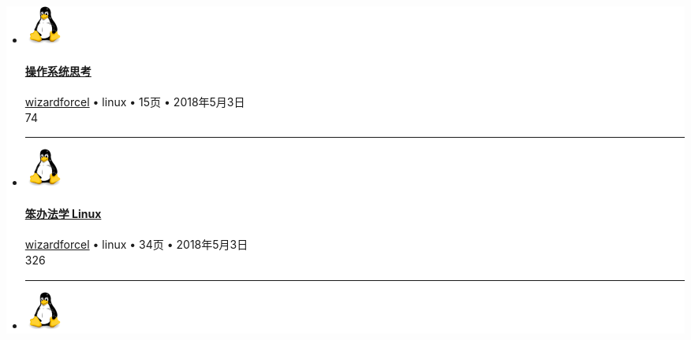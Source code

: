 <div class="books">
<ul class="uk-book-list">
<li>
<div class="uk-book-item">
<div class="uk-book-header uk-clearfix">
<a href="/book/31/index.html">
<img class="uk-book-cover" src="/static/icons/48/linux_48.png" height="48px" alt="">
</a>
<h4 class="uk-book-title uk-margin-small-bottom"><a href="/book/31/index.html">操作系统思考</a></h4>
<div class="uk-book-meta  uk-text-middle uk-float-left">
<a class="uk-margin-small-right  uk-text-middle user-name " href="/user/15.html">wizardforcel</a>
<span class="uk-margin-small-right  uk-text-middle">•</span>
<span class="uk-badge uk-badge-notification  book-subject" title="linux">linux</span>
<span class="uk-margin-small-right  uk-text-middle">•</span>
<span class="uk-margin-small-right  uk-text-middle">15页</span>
<span class="uk-margin-small-right  uk-text-middle">•</span>
<span class="uk-margin-small-right  uk-text-middle">2018年5月3日</span>
</div>
<div class="uk-book-tip uk-float-right  uk-text-middle">
<span class="uk-badge uk-badge-notification" title="github star 74个">74</span>
</div>
</div>
</div>
</li>
<hr>
<li>
<div class="uk-book-item">
<div class="uk-book-header uk-clearfix">
<a href="/book/28/index.html">
<img class="uk-book-cover" src="/static/icons/48/linux_48.png" height="48px" alt="">
</a>
<h4 class="uk-book-title uk-margin-small-bottom"><a href="/book/28/index.html">笨办法学 Linux</a></h4>
<div class="uk-book-meta  uk-text-middle uk-float-left">
<a class="uk-margin-small-right  uk-text-middle user-name " href="/user/15.html">wizardforcel</a>
<span class="uk-margin-small-right  uk-text-middle">•</span>
<span class="uk-badge uk-badge-notification  book-subject" title="linux">linux</span>
<span class="uk-margin-small-right  uk-text-middle">•</span>
<span class="uk-margin-small-right  uk-text-middle">34页</span>
<span class="uk-margin-small-right  uk-text-middle">•</span>
<span class="uk-margin-small-right  uk-text-middle">2018年5月3日</span>
</div>
<div class="uk-book-tip uk-float-right  uk-text-middle">
<span class="uk-badge uk-badge-notification" title="github star 326个">326</span>
</div>
</div>
</div>
</li>
<hr>
<li>
<div class="uk-book-item">
<div class="uk-book-header uk-clearfix">
<a href="/book/191/index.html">
<img class="uk-book-cover" src="/static/icons/48/linux_48.png" height="48px" alt="">
</a>